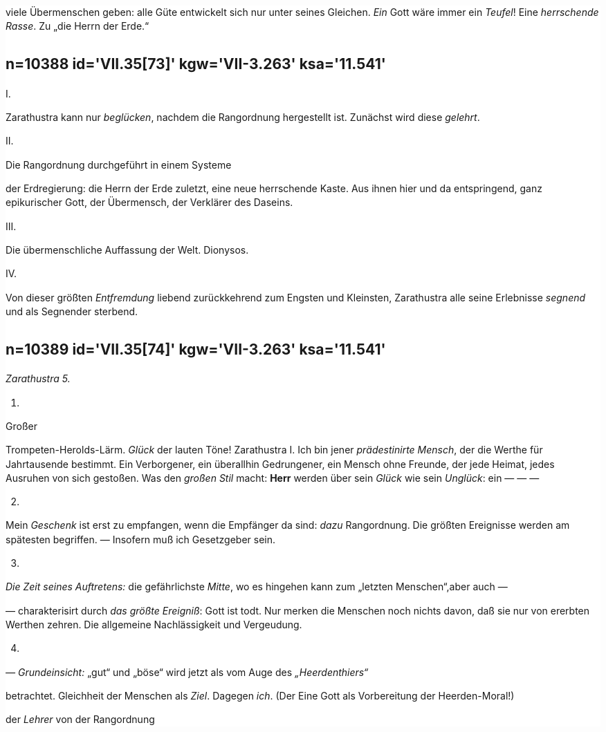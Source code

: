 viele Übermenschen geben: alle Güte entwickelt sich nur unter seines Gleichen. *Ein* Gott wäre immer ein *Teufel*! Eine *herrschende Rasse*. Zu „die Herrn der Erde.“

## n=10388 id='VII.35[73]' kgw='VII-3.263' ksa='11.541'

I. 

Zarathustra kann nur *beglücken*, nachdem die Rangordnung hergestellt ist. Zunächst wird diese *gelehrt*.

II. 

Die Rangordnung durchgeführt in einem Systeme

der Erdregierung: die Herrn der Erde zuletzt, eine neue herrschende Kaste. Aus ihnen hier und da entspringend, ganz epikurischer Gott, der Übermensch, der Verklärer des Daseins.

III. 

Die übermenschliche Auffassung der Welt. Dionysos.

IV. 

Von dieser größten *Entfremdung* liebend zurückkehrend zum Engsten und Kleinsten, Zarathustra alle seine Erlebnisse *segnend* und als Segnender sterbend.

## n=10389 id='VII.35[74]' kgw='VII-3.263' ksa='11.541'

*Zarathustra 5.*

1. 

Großer

Trompeten-Herolds-Lärm. *Glück* der lauten Töne! Zarathustra I. Ich bin jener *prädestinirte Mensch*, der die Werthe für Jahrtausende bestimmt. Ein Verborgener, ein überallhin Gedrungener, ein Mensch ohne Freunde, der jede Heimat, jedes Ausruhen von sich gestoßen. Was den *großen Stil* macht: **Herr** werden über sein *Glück* wie sein *Unglück*: ein — — —

2. 

Mein *Geschenk* ist erst zu empfangen, wenn die Empfänger da sind: *dazu* Rangordnung. Die größten Ereignisse werden am spätesten begriffen. — Insofern muß ich Gesetzgeber sein.

3. 

*Die Zeit seines Auftretens:* die gefährlichste *Mitte*, wo es hingehen kann zum „letzten Menschen“,aber auch —

— charakterisirt durch *das größte Ereigniß*: Gott ist todt. Nur merken die Menschen noch nichts davon, daß sie nur von ererbten Werthen zehren. Die allgemeine Nachlässigkeit und Vergeudung.

4. 

*— Grundeinsicht:* „gut“ und „böse“ wird jetzt als vom Auge des *„Heerdenthiers“*

betrachtet. Gleichheit der Menschen als *Ziel*. Dagegen *ich*. (Der Eine Gott als Vorbereitung der Heerden-Moral!)

der *Lehrer* von der Rangordnung
